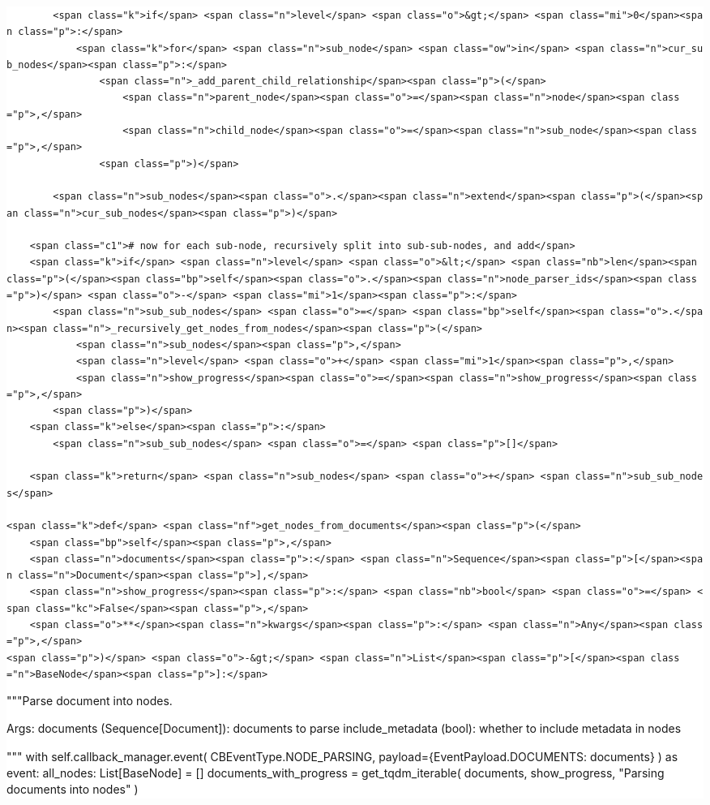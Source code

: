             <span class="k">if</span> <span class="n">level</span> <span class="o">&gt;</span> <span class="mi">0</span><span class="p">:</span>
                <span class="k">for</span> <span class="n">sub_node</span> <span class="ow">in</span> <span class="n">cur_sub_nodes</span><span class="p">:</span>
                    <span class="n">_add_parent_child_relationship</span><span class="p">(</span>
                        <span class="n">parent_node</span><span class="o">=</span><span class="n">node</span><span class="p">,</span>
                        <span class="n">child_node</span><span class="o">=</span><span class="n">sub_node</span><span class="p">,</span>
                    <span class="p">)</span>

            <span class="n">sub_nodes</span><span class="o">.</span><span class="n">extend</span><span class="p">(</span><span class="n">cur_sub_nodes</span><span class="p">)</span>

        <span class="c1"># now for each sub-node, recursively split into sub-sub-nodes, and add</span>
        <span class="k">if</span> <span class="n">level</span> <span class="o">&lt;</span> <span class="nb">len</span><span class="p">(</span><span class="bp">self</span><span class="o">.</span><span class="n">node_parser_ids</span><span class="p">)</span> <span class="o">-</span> <span class="mi">1</span><span class="p">:</span>
            <span class="n">sub_sub_nodes</span> <span class="o">=</span> <span class="bp">self</span><span class="o">.</span><span class="n">_recursively_get_nodes_from_nodes</span><span class="p">(</span>
                <span class="n">sub_nodes</span><span class="p">,</span>
                <span class="n">level</span> <span class="o">+</span> <span class="mi">1</span><span class="p">,</span>
                <span class="n">show_progress</span><span class="o">=</span><span class="n">show_progress</span><span class="p">,</span>
            <span class="p">)</span>
        <span class="k">else</span><span class="p">:</span>
            <span class="n">sub_sub_nodes</span> <span class="o">=</span> <span class="p">[]</span>

        <span class="k">return</span> <span class="n">sub_nodes</span> <span class="o">+</span> <span class="n">sub_sub_nodes</span>

    <span class="k">def</span> <span class="nf">get_nodes_from_documents</span><span class="p">(</span>
        <span class="bp">self</span><span class="p">,</span>
        <span class="n">documents</span><span class="p">:</span> <span class="n">Sequence</span><span class="p">[</span><span class="n">Document</span><span class="p">],</span>
        <span class="n">show_progress</span><span class="p">:</span> <span class="nb">bool</span> <span class="o">=</span> <span class="kc">False</span><span class="p">,</span>
        <span class="o">**</span><span class="n">kwargs</span><span class="p">:</span> <span class="n">Any</span><span class="p">,</span>
    <span class="p">)</span> <span class="o">-&gt;</span> <span class="n">List</span><span class="p">[</span><span class="n">BaseNode</span><span class="p">]:</span>
<span class="w">        </span><span class="sd">"""Parse document into nodes.</span>

<span class="sd">        Args:</span>
<span class="sd">            documents (Sequence[Document]): documents to parse</span>
<span class="sd">            include_metadata (bool): whether to include metadata in nodes</span>

<span class="sd">        """</span>
        <span class="k">with</span> <span class="bp">self</span><span class="o">.</span><span class="n">callback_manager</span><span class="o">.</span><span class="n">event</span><span class="p">(</span>
            <span class="n">CBEventType</span><span class="o">.</span><span class="n">NODE_PARSING</span><span class="p">,</span> <span class="n">payload</span><span class="o">=</span><span class="p">{</span><span class="n">EventPayload</span><span class="o">.</span><span class="n">DOCUMENTS</span><span class="p">:</span> <span class="n">documents</span><span class="p">}</span>
        <span class="p">)</span> <span class="k">as</span> <span class="n">event</span><span class="p">:</span>
            <span class="n">all_nodes</span><span class="p">:</span> <span class="n">List</span><span class="p">[</span><span class="n">BaseNode</span><span class="p">]</span> <span class="o">=</span> <span class="p">[]</span>
            <span class="n">documents_with_progress</span> <span class="o">=</span> <span class="n">get_tqdm_iterable</span><span class="p">(</span>
                <span class="n">documents</span><span class="p">,</span> <span class="n">show_progress</span><span class="p">,</span> <span class="s2">"Parsing documents into nodes"</span>
            <span class="p">)</span>
